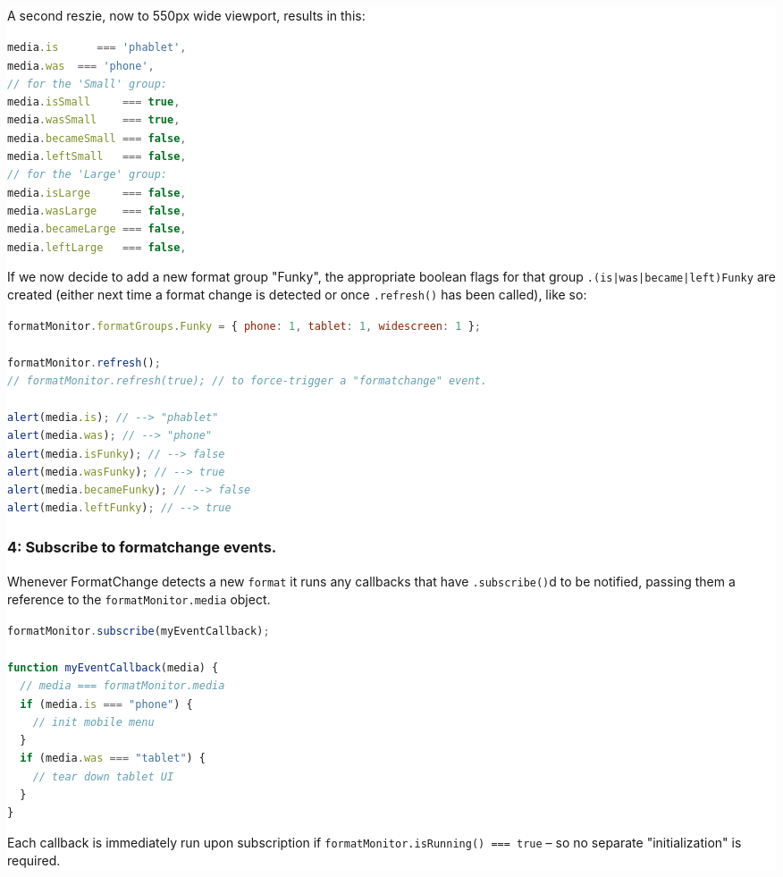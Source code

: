 A second reszie, now to 550px wide viewport, results in this:

```js
media.is      === 'phablet',
media.was  === 'phone',
// for the 'Small' group:
media.isSmall     === true,
media.wasSmall    === true,
media.becameSmall === false,
media.leftSmall   === false,
// for the 'Large' group:
media.isLarge     === false,
media.wasLarge    === false,
media.becameLarge === false,
media.leftLarge   === false,
```

If we now decide to add a new format group "Funky", the appropriate boolean flags for that group `.(is|was|became|left)Funky` are created (either next time a format change is detected or once `.refresh()` has been called), like so:

```js
formatMonitor.formatGroups.Funky = { phone: 1, tablet: 1, widescreen: 1 };

formatMonitor.refresh();
// formatMonitor.refresh(true); // to force-trigger a "formatchange" event.

alert(media.is); // --> "phablet"
alert(media.was); // --> "phone"
alert(media.isFunky); // --> false
alert(media.wasFunky); // --> true
alert(media.becameFunky); // --> false
alert(media.leftFunky); // --> true
```

### 4: Subscribe to formatchange events.

Whenever FormatChange detects a new `format` it runs any callbacks that have `.subscribe()`d to be notified, passing them a reference to the `formatMonitor.media` object.

```js
formatMonitor.subscribe(myEventCallback);

function myEventCallback(media) {
  // media === formatMonitor.media
  if (media.is === "phone") {
    // init mobile menu
  }
  if (media.was === "tablet") {
    // tear down tablet UI
  }
}
```

Each callback is immediately run upon subscription if `formatMonitor.isRunning() === true` – so no separate "initialization" is required.
